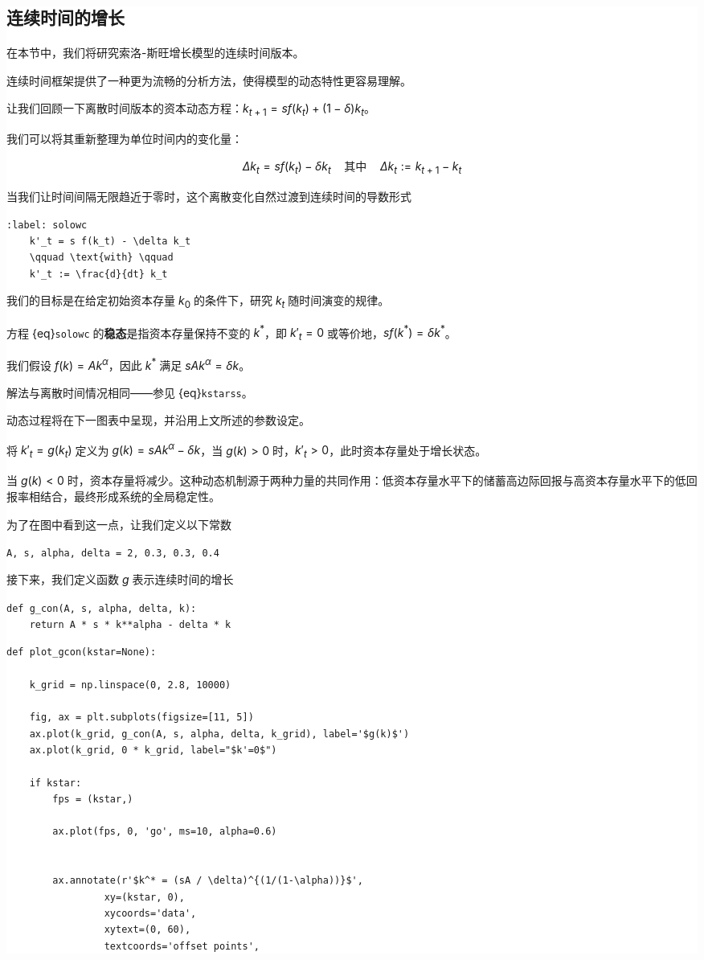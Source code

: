 ## 连续时间的增长

在本节中，我们将研究索洛-斯旺增长模型的连续时间版本。

连续时间框架提供了一种更为流畅的分析方法，使得模型的动态特性更容易理解。

让我们回顾一下离散时间版本的资本动态方程：$k_{t+1} = s f(k_t) + (1 - \delta) k_t$。

我们可以将其重新整理为单位时间内的变化量：

$$
    \Delta k_t = s f(k_t) - \delta k_t
    \quad \text{其中} \quad
    \Delta k_t := k_{t+1}  - k_t
$$

当我们让时间间隔无限趋近于零时，这个离散变化自然过渡到连续时间的导数形式

```{math}
:label: solowc
    k'_t = s f(k_t) - \delta k_t
    \qquad \text{with} \qquad
    k'_t := \frac{d}{dt} k_t
```

我们的目标是在给定初始资本存量 $k_0$ 的条件下，研究 $k_t$ 随时间演变的规律。

方程 {eq}`solowc` 的**稳态**是指资本存量保持不变的 $k^*$，即 $k'_t = 0$ 或等价地，$s f(k^*) = \delta k^*$。

我们假设 $f(k) = Ak^\alpha$，因此 $k^*$ 满足 $s A k^\alpha = \delta k$。

解法与离散时间情况相同——参见 {eq}`kstarss`。

动态过程将在下一图表中呈现，并沿用上文所述的参数设定。

将 $k'_t = g(k_t)$ 定义为 $g(k) = s Ak^\alpha - \delta k$，当 $g(k) > 0$ 时，$k'_t > 0$，此时资本存量处于增长状态。

当 $g(k) < 0$ 时，资本存量将减少。这种动态机制源于两种力量的共同作用：低资本存量水平下的储蓄高边际回报与高资本存量水平下的低回报率相结合，最终形成系统的全局稳定性。

为了在图中看到这一点，让我们定义以下常数

```{code-cell} ipython3
A, s, alpha, delta = 2, 0.3, 0.3, 0.4
```

接下来，我们定义函数 $g$ 表示连续时间的增长

```{code-cell} ipython3
def g_con(A, s, alpha, delta, k):
    return A * s * k**alpha - delta * k
```

```{code-cell} ipython3
def plot_gcon(kstar=None):

    k_grid = np.linspace(0, 2.8, 10000)

    fig, ax = plt.subplots(figsize=[11, 5])
    ax.plot(k_grid, g_con(A, s, alpha, delta, k_grid), label='$g(k)$')
    ax.plot(k_grid, 0 * k_grid, label="$k'=0$")

    if kstar:
        fps = (kstar,)

        ax.plot(fps, 0, 'go', ms=10, alpha=0.6)


        ax.annotate(r'$k^* = (sA / \delta)^{(1/(1-\alpha))}$',
                 xy=(kstar, 0),
                 xycoords='data',
                 xytext=(0, 60),
                 textcoords='offset points',
```